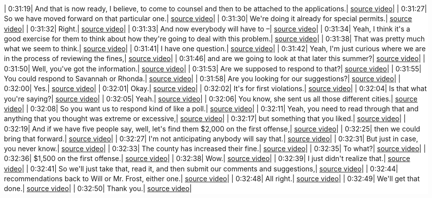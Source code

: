 | 0:31:19| And that is now ready, I believe, to come to counsel and then to be attached to the applications.| [source video](https://archive.org/details/BeerBrd170328?start=1879)|
| 0:31:27| So we have moved forward on that particular one.| [source video](https://archive.org/details/BeerBrd170328?start=1887)|
| 0:31:30| We're doing it already for special permits.| [source video](https://archive.org/details/BeerBrd170328?start=1890)|
| 0:31:32| Right.| [source video](https://archive.org/details/BeerBrd170328?start=1892)|
| 0:31:33| And now everybody will have to –| [source video](https://archive.org/details/BeerBrd170328?start=1893)|
| 0:31:34| Yeah, I think it's a good exercise for them to think about how they're going to deal with this problem.| [source video](https://archive.org/details/BeerBrd170328?start=1894)|
| 0:31:38| That was pretty much what we seem to think.| [source video](https://archive.org/details/BeerBrd170328?start=1898)|
| 0:31:41| I have one question.| [source video](https://archive.org/details/BeerBrd170328?start=1901)|
| 0:31:42| Yeah, I'm just curious where we are in the process of reviewing the fines,| [source video](https://archive.org/details/BeerBrd170328?start=1902)|
| 0:31:46| and are we going to look at that later this summer?| [source video](https://archive.org/details/BeerBrd170328?start=1906)|
| 0:31:50| Well, you've got the information.| [source video](https://archive.org/details/BeerBrd170328?start=1910)|
| 0:31:53| Are we supposed to respond to that?| [source video](https://archive.org/details/BeerBrd170328?start=1913)|
| 0:31:55| You could respond to Savannah or Rhonda.| [source video](https://archive.org/details/BeerBrd170328?start=1915)|
| 0:31:58| Are you looking for our suggestions?| [source video](https://archive.org/details/BeerBrd170328?start=1918)|
| 0:32:00| Yes.| [source video](https://archive.org/details/BeerBrd170328?start=1920)|
| 0:32:01| Okay.| [source video](https://archive.org/details/BeerBrd170328?start=1921)|
| 0:32:02| It's for first violations.| [source video](https://archive.org/details/BeerBrd170328?start=1922)|
| 0:32:04| Is that what you're saying?| [source video](https://archive.org/details/BeerBrd170328?start=1924)|
| 0:32:05| Yeah.| [source video](https://archive.org/details/BeerBrd170328?start=1925)|
| 0:32:06| You know, she sent us all those different cities.| [source video](https://archive.org/details/BeerBrd170328?start=1926)|
| 0:32:08| So you want us to respond kind of like a poll.| [source video](https://archive.org/details/BeerBrd170328?start=1928)|
| 0:32:11| Yeah, you need to read through that and anything that you thought was extreme or excessive,| [source video](https://archive.org/details/BeerBrd170328?start=1931)|
| 0:32:17| but something that you liked.| [source video](https://archive.org/details/BeerBrd170328?start=1937)|
| 0:32:19| And if we have five people say, well, let's find them $2,000 on the first offense,| [source video](https://archive.org/details/BeerBrd170328?start=1939)|
| 0:32:25| then we could bring that forward.| [source video](https://archive.org/details/BeerBrd170328?start=1945)|
| 0:32:27| I'm not anticipating anybody will say that.| [source video](https://archive.org/details/BeerBrd170328?start=1947)|
| 0:32:31| But just in case, you never know.| [source video](https://archive.org/details/BeerBrd170328?start=1951)|
| 0:32:33| The county has increased their fine.| [source video](https://archive.org/details/BeerBrd170328?start=1953)|
| 0:32:35| To what?| [source video](https://archive.org/details/BeerBrd170328?start=1955)|
| 0:32:36| $1,500 on the first offense.| [source video](https://archive.org/details/BeerBrd170328?start=1956)|
| 0:32:38| Wow.| [source video](https://archive.org/details/BeerBrd170328?start=1958)|
| 0:32:39| I just didn't realize that.| [source video](https://archive.org/details/BeerBrd170328?start=1959)|
| 0:32:41| So we'll just take that, read it, and then submit our comments and suggestions,| [source video](https://archive.org/details/BeerBrd170328?start=1961)|
| 0:32:44| recommendations back to Will or Mr. Frost, either one.| [source video](https://archive.org/details/BeerBrd170328?start=1964)|
| 0:32:48| All right.| [source video](https://archive.org/details/BeerBrd170328?start=1968)|
| 0:32:49| We'll get that done.| [source video](https://archive.org/details/BeerBrd170328?start=1969)|
| 0:32:50| Thank you.| [source video](https://archive.org/details/BeerBrd170328?start=1970)|